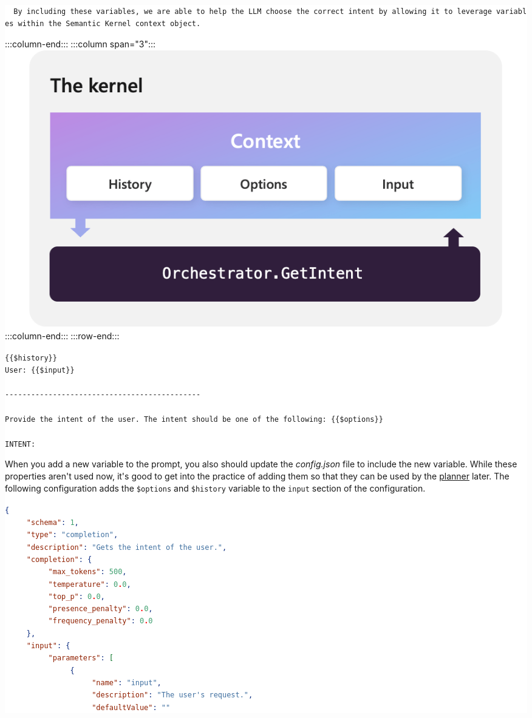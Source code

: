       By including these variables, we are able to help the LLM choose the correct intent by allowing it to leverage variables within the Semantic Kernel context object.
   :::column-end:::
   :::column span="3":::
      ![Consuming context within a semantic function](../media/using-context-in-templates.png)
   :::column-end:::
:::row-end:::


```txt
{{$history}}
User: {{$input}}

---------------------------------------------

Provide the intent of the user. The intent should be one of the following: {{$options}}

INTENT: 
```

When you add a new variable to the prompt, you also should update the _config.json_ file to include the new variable. While these properties aren't used now, it's good to get into the practice of adding them so that they can be used by the [planner](./planner.md) later. The following configuration adds the `$options` and `$history` variable to the `input` section of the configuration.

```json
{
     "schema": 1,
     "type": "completion",
     "description": "Gets the intent of the user.",
     "completion": {
          "max_tokens": 500,
          "temperature": 0.0,
          "top_p": 0.0,
          "presence_penalty": 0.0,
          "frequency_penalty": 0.0
     },
     "input": {
          "parameters": [
               {
                    "name": "input",
                    "description": "The user's request.",
                    "defaultValue": ""
```